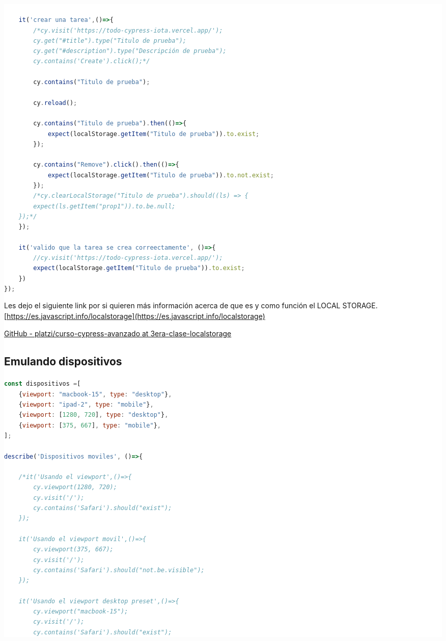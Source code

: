 ```javascript

    it('crear una tarea',()=>{
        /*cy.visit('https://todo-cypress-iota.vercel.app/');
        cy.get("#title").type("Titulo de prueba");
        cy.get("#description").type("Descripción de prueba");
        cy.contains('Create').click();*/

        cy.contains("Titulo de prueba");

        cy.reload();

        cy.contains("Titulo de prueba").then(()=>{
            expect(localStorage.getItem("Titulo de prueba")).to.exist;
        });

        cy.contains("Remove").click().then(()=>{
            expect(localStorage.getItem("Titulo de prueba")).to.not.exist;
        });
        /*cy.clearLocalStorage("Titulo de prueba").should((ls) => {
        expect(ls.getItem("prop1")).to.be.null;
    });*/
    });

    it('valido que la tarea se crea correectamente', ()=>{
        //cy.visit('https://todo-cypress-iota.vercel.app/');
        expect(localStorage.getItem("Titulo de prueba")).to.exist;
    })
});
```

Les dejo el siguiente link por si quieren más información acerca de que es y como función el LOCAL STORAGE. [https://es.javascript.info/localstorage](https://es.javascript.info/localstorage)

[GitHub - platzi/curso-cypress-avanzado at 3era-clase-localstorage](https://github.com/platzi/curso-cypress-avanzado/tree/3era-clase-localstorage)

## Emulando dispositivos

```javascript
const dispositivos =[
    {viewport: "macbook-15", type: "desktop"},
    {viewport: "ipad-2", type: "mobile"},
    {viewport: [1280, 720], type: "desktop"},
    {viewport: [375, 667], type: "mobile"},
];

describe('Dispositivos moviles', ()=>{

    /*it('Usando el viewport',()=>{
        cy.viewport(1280, 720);
        cy.visit('/');
        cy.contains('Safari').should("exist");
    });

    it('Usando el viewport movil',()=>{
        cy.viewport(375, 667);
        cy.visit('/');
        cy.contains('Safari').should("not.be.visible");
    });

    it('Usando el viewport desktop preset',()=>{
        cy.viewport("macbook-15");
        cy.visit('/');
        cy.contains('Safari').should("exist");
```